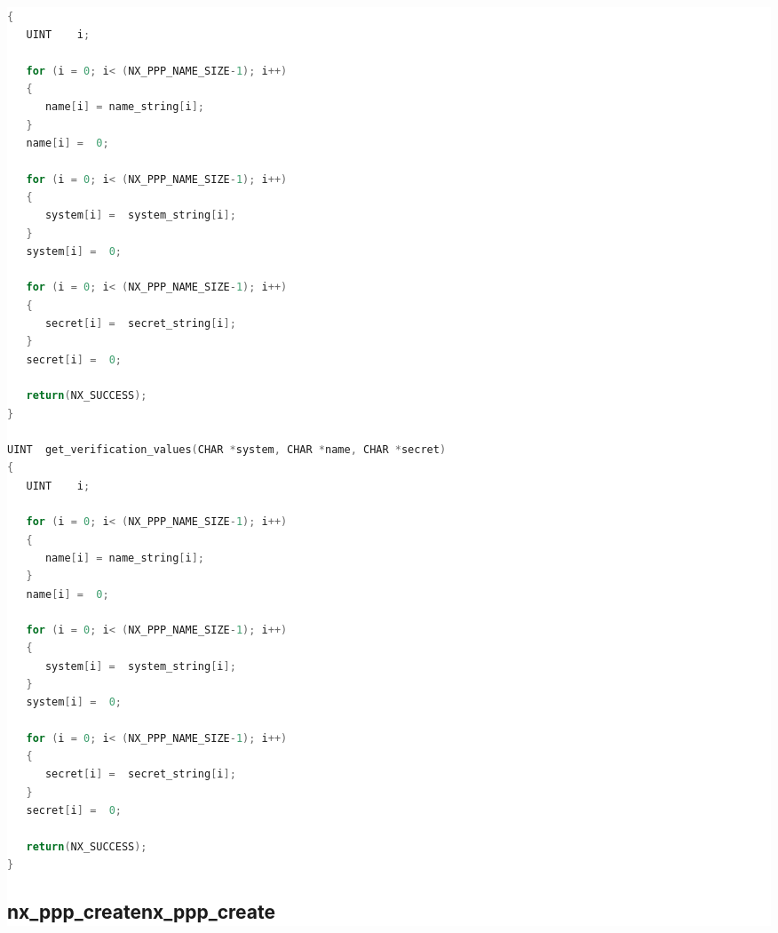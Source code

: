 ```c
{
   UINT    i;
   
   for (i = 0; i< (NX_PPP_NAME_SIZE-1); i++)
   {
      name[i] = name_string[i];
   }
   name[i] =  0;

   for (i = 0; i< (NX_PPP_NAME_SIZE-1); i++)
   {
      system[i] =  system_string[i];
   }
   system[i] =  0;
   
   for (i = 0; i< (NX_PPP_NAME_SIZE-1); i++)
   {
      secret[i] =  secret_string[i];
   }
   secret[i] =  0;
   
   return(NX_SUCCESS);  
}

UINT  get_verification_values(CHAR *system, CHAR *name, CHAR *secret)
{
   UINT    i;
   
   for (i = 0; i< (NX_PPP_NAME_SIZE-1); i++)
   {
      name[i] = name_string[i];
   }
   name[i] =  0;
   
   for (i = 0; i< (NX_PPP_NAME_SIZE-1); i++)
   {
      system[i] =  system_string[i];
   }
   system[i] =  0;
   
   for (i = 0; i< (NX_PPP_NAME_SIZE-1); i++)
   {
      secret[i] =  secret_string[i];
   }
   secret[i] =  0;
   
   return(NX_SUCCESS);  
}

```
## <a name="nx_ppp_create"></a><span data-ttu-id="2a261-192">nx_ppp_create</span><span class="sxs-lookup"><span data-stu-id="2a261-192">nx_ppp_create</span></span>
